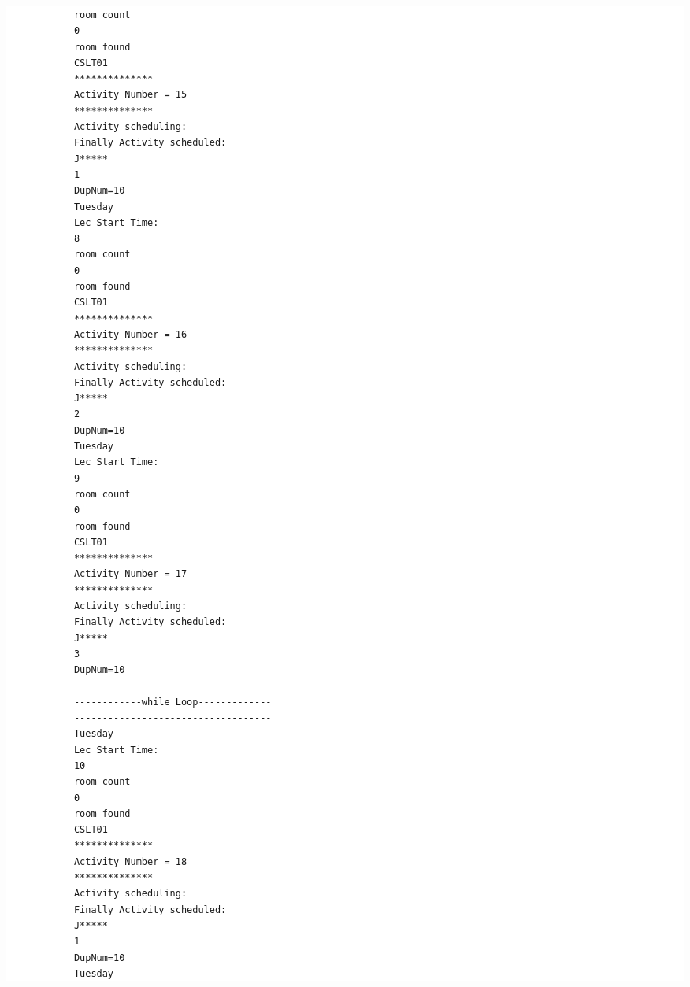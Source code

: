                 room count
                0
                room found
                CSLT01
                **************
                Activity Number = 15
                **************
                Activity scheduling:
                Finally Activity scheduled:
                J*****
                1
                DupNum=10
                Tuesday
                Lec Start Time:
                8
                room count
                0
                room found
                CSLT01
                **************
                Activity Number = 16
                **************
                Activity scheduling:
                Finally Activity scheduled:
                J*****
                2
                DupNum=10
                Tuesday
                Lec Start Time:
                9
                room count
                0
                room found
                CSLT01
                **************
                Activity Number = 17
                **************
                Activity scheduling:
                Finally Activity scheduled:
                J*****
                3
                DupNum=10
                -----------------------------------
                ------------while Loop-------------
                -----------------------------------
                Tuesday
                Lec Start Time:
                10
                room count
                0
                room found
                CSLT01
                **************
                Activity Number = 18
                **************
                Activity scheduling:
                Finally Activity scheduled:
                J*****
                1
                DupNum=10
                Tuesday